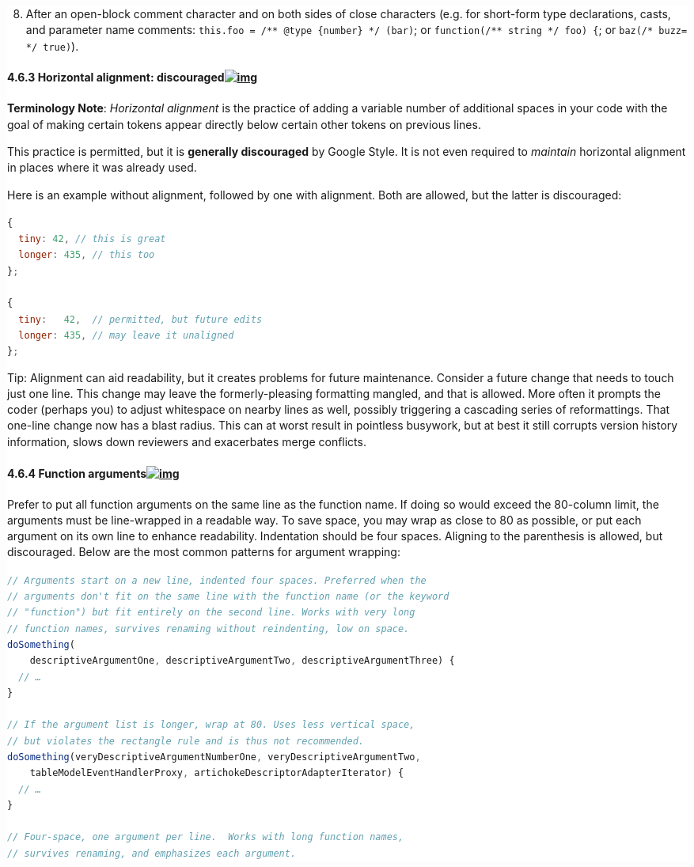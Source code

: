 8. After an open-block comment character and on both sides of close characters (e.g. for short-form type declarations, casts, and parameter name comments: `this.foo = /** @type {number} */ (bar)`; or `function(/** string */ foo) {`; or `baz(/* buzz= */ true)`).

#### 4.6.3 Horizontal alignment: discouraged[![img](https://google.github.io/styleguide/include/link.png)](https://google.github.io/styleguide/jsguide.html#formatting-horizontal-alignment)

**Terminology Note**: *Horizontal alignment* is the practice of adding a variable number of additional spaces in your code with the goal of making certain tokens appear directly below certain other tokens on previous lines.

This practice is permitted, but it is **generally discouraged** by Google Style. It is not even required to *maintain* horizontal alignment in places where it was already used.

Here is an example without alignment, followed by one with alignment. Both are allowed, but the latter is discouraged:

```js
{
  tiny: 42, // this is great
  longer: 435, // this too
};

{
  tiny:   42,  // permitted, but future edits
  longer: 435, // may leave it unaligned
};
```

Tip: Alignment can aid readability, but it creates problems for future maintenance. Consider a future change that needs to touch just one line. This change may leave the formerly-pleasing formatting mangled, and that is allowed. More often it prompts the coder (perhaps you) to adjust whitespace on nearby lines as well, possibly triggering a cascading series of reformattings. That one-line change now has a blast radius. This can at worst result in pointless busywork, but at best it still corrupts version history information, slows down reviewers and exacerbates merge conflicts.

#### 4.6.4 Function arguments[![img](https://google.github.io/styleguide/include/link.png)](https://google.github.io/styleguide/jsguide.html#formatting-function-arguments)

Prefer to put all function arguments on the same line as the function name. If doing so would exceed the 80-column limit, the arguments must be line-wrapped in a readable way. To save space, you may wrap as close to 80 as possible, or put each argument on its own line to enhance readability. Indentation should be four spaces. Aligning to the parenthesis is allowed, but discouraged. Below are the most common patterns for argument wrapping:

```js
// Arguments start on a new line, indented four spaces. Preferred when the
// arguments don't fit on the same line with the function name (or the keyword
// "function") but fit entirely on the second line. Works with very long
// function names, survives renaming without reindenting, low on space.
doSomething(
    descriptiveArgumentOne, descriptiveArgumentTwo, descriptiveArgumentThree) {
  // …
}

// If the argument list is longer, wrap at 80. Uses less vertical space,
// but violates the rectangle rule and is thus not recommended.
doSomething(veryDescriptiveArgumentNumberOne, veryDescriptiveArgumentTwo,
    tableModelEventHandlerProxy, artichokeDescriptorAdapterIterator) {
  // …
}

// Four-space, one argument per line.  Works with long function names,
// survives renaming, and emphasizes each argument.
```